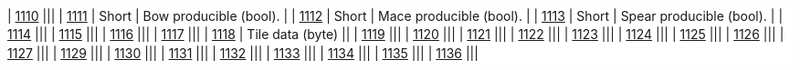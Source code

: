 | [1110](https://github.com/sourcehold/sourcehold-maps/wiki/Section-1110) |||
| [1111](https://github.com/sourcehold/sourcehold-maps/wiki/Section-1111) | Short             | Bow producible (bool). |
| [1112](https://github.com/sourcehold/sourcehold-maps/wiki/Section-1112) | Short             | Mace producible (bool). |
| [1113](https://github.com/sourcehold/sourcehold-maps/wiki/Section-1113) | Short             | Spear producible (bool). |
| [1114](https://github.com/sourcehold/sourcehold-maps/wiki/Section-1114) |||
| [1115](https://github.com/sourcehold/sourcehold-maps/wiki/Section-1115) |||
| [1116](https://github.com/sourcehold/sourcehold-maps/wiki/Section-1116) |||
| [1117](https://github.com/sourcehold/sourcehold-maps/wiki/Section-1117) |||
| [1118](https://github.com/sourcehold/sourcehold-maps/wiki/Section-1118) | Tile data (byte)  ||
| [1119](https://github.com/sourcehold/sourcehold-maps/wiki/Section-1119) |||
| [1120](https://github.com/sourcehold/sourcehold-maps/wiki/Section-1120) |||
| [1121](https://github.com/sourcehold/sourcehold-maps/wiki/Section-1121) |||
| [1122](https://github.com/sourcehold/sourcehold-maps/wiki/Section-1122) |||
| [1123](https://github.com/sourcehold/sourcehold-maps/wiki/Section-1123) |||
| [1124](https://github.com/sourcehold/sourcehold-maps/wiki/Section-1124) |||
| [1125](https://github.com/sourcehold/sourcehold-maps/wiki/Section-1125) |||
| [1126](https://github.com/sourcehold/sourcehold-maps/wiki/Section-1126) |||
| [1127](https://github.com/sourcehold/sourcehold-maps/wiki/Section-1127) |||
| [1129](https://github.com/sourcehold/sourcehold-maps/wiki/Section-1129) |||
| [1130](https://github.com/sourcehold/sourcehold-maps/wiki/Section-1130) |||
| [1131](https://github.com/sourcehold/sourcehold-maps/wiki/Section-1131) |||
| [1132](https://github.com/sourcehold/sourcehold-maps/wiki/Section-1132) |||
| [1133](https://github.com/sourcehold/sourcehold-maps/wiki/Section-1133) |||
| [1134](https://github.com/sourcehold/sourcehold-maps/wiki/Section-1134) |||
| [1135](https://github.com/sourcehold/sourcehold-maps/wiki/Section-1135) |||
| [1136](https://github.com/sourcehold/sourcehold-maps/wiki/Section-1136) |||